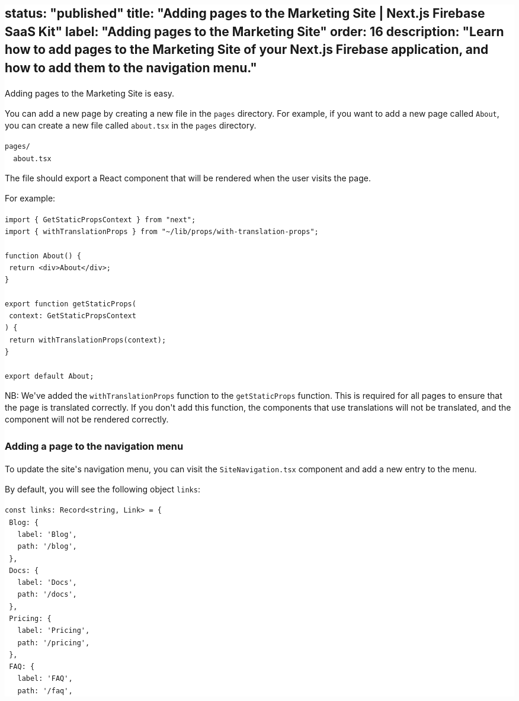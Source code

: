 status: "published"
title: "Adding pages to the Marketing Site | Next.js Firebase SaaS Kit"
label: "Adding pages to the Marketing Site"
order: 16
description: "Learn how to add pages to the Marketing Site of your Next.js Firebase application, and how to add them to the navigation menu."
---

Adding pages to the Marketing Site is easy.

You can add a new page by creating a new file in the `pages` directory. For example, if you want to add a new page called `About`, you can create a new file called `about.tsx` in the `pages` directory.

```
pages/
  about.tsx
```

The file should export a React component that will be rendered when the user visits the page.

For example:

 ```tsx {% title="pages/about.tsx" %}
import { GetStaticPropsContext } from "next";
import { withTranslationProps } from "~/lib/props/with-translation-props";

function About() {
  return <div>About</div>;
}

export function getStaticProps(
  context: GetStaticPropsContext
) {
  return withTranslationProps(context);
}

export default About;
```

NB: We've added the `withTranslationProps` function to the `getStaticProps` function. This is required for all pages to ensure that the page is translated correctly.
If you don't add this function, the components that use translations will not be translated, and the component will not be rendered correctly.

### Adding a page to the navigation menu

To update the site's navigation menu, you can visit the `SiteNavigation.tsx` component and add a new entry to the menu.

By default, you will see the following object `links`:

 ```tsx {% title="components/SiteNavigation.tsx" %}
const links: Record<string, Link> = {
  Blog: {
    label: 'Blog',
    path: '/blog',
  },
  Docs: {
    label: 'Docs',
    path: '/docs',
  },
  Pricing: {
    label: 'Pricing',
    path: '/pricing',
  },
  FAQ: {
    label: 'FAQ',
    path: '/faq',
 ```